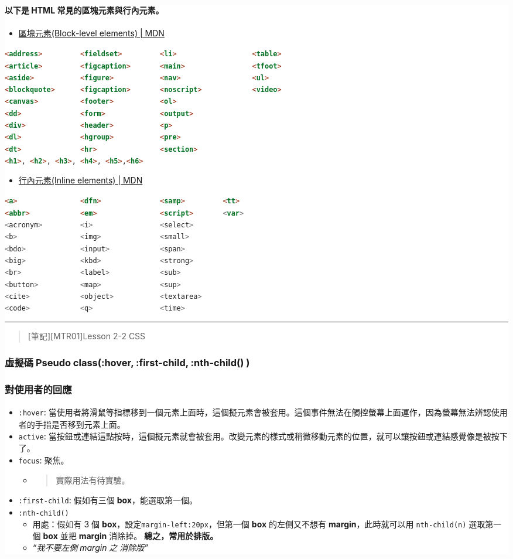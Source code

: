 
#### 以下是 HTML 常見的區塊元素與行內元素。

- [區塊元素(Block-level elements) | MDN](https://developer.mozilla.org/en-US/docs/Web/HTML/Block-level_elements)

```html
<address>         <fieldset>         <li>                  <table>
<article>         <figcaption>       <main>                <tfoot>
<aside>           <figure>           <nav>                 <ul>
<blockquote>      <figcaption>       <noscript>            <video> 
<canvas>          <footer>           <ol>
<dd>              <form>             <output> 
<div>             <header>           <p>
<dl>              <hgroup>           <pre>
<dt>              <hr>               <section> 
<h1>, <h2>, <h3>, <h4>, <h5>,<h6>

```

- [行內元素(Inline elements) | MDN](https://developer.mozilla.org/en-US/docs/Web/HTML/Inline_elements)

```html
<a>               <dfn>              <samp>         <tt>
<abbr>            <em>               <script>       <var>
<acronym>         <i>                <select>
<b>               <img>              <small>
<bdo>             <input>            <span>
<big>             <kbd>              <strong>
<br>              <label>            <sub>
<button>          <map>              <sup>
<cite>            <object>           <textarea>
<code>            <q>                <time>
```

---











>[筆記][MTR01]Lesson 2-2 CSS

### 虛擬碼 Pseudo class(:hover, :first-child, :nth-child() )

### 對使用者的回應

- `:hover`: 當使用者將滑鼠等指標移到一個元素上面時，這個擬元素會被套用。這個事件無法在觸控螢幕上面運作，因為螢幕無法辨認使用者的手指是否移到元素上面。
- `active`: 當按鈕或連結這點按時，這個擬元素就會被套用。改變元素的樣式或稍微移動元素的位置，就可以讓按鈕或連結感覺像是被按下了。
- `focus`: 聚焦。
  - > 實際用法有待實驗。
- `:first-child`: 假如有三個 __box__，能選取第一個。
- `:nth-child()`
  - 用處：假如有 3 個 __box__，設定`margin-left:20px`，但第一個 __box__ 的左側又不想有 __margin__，此時就可以用 `nth-child(n)` 選取第一個 __box__ 並把 __margin__ 消除掉。 __總之，常用於排版。__
  - _“我不要左側 margin 之 消除版”_
